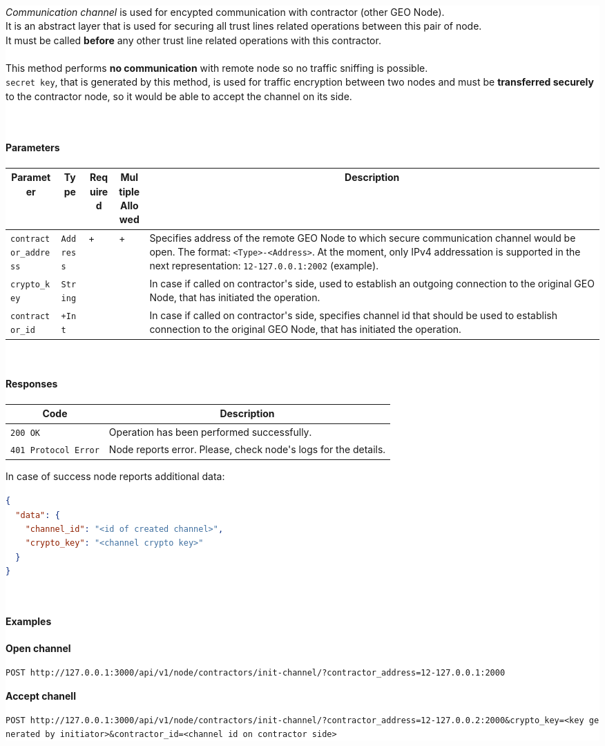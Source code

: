 _Communication channel_ is used for encypted communication with contractor (other GEO Node). <br/>
It is an abstract layer that is used for securing all trust lines related operations between this pair of node. <br/>
It must be called **before** any other trust line related operations with this contractor. <br/>
<br/>
This method performs **no communication** with remote node so no traffic sniffing is possible. <br/>
`secret key`, that is generated by this method, is used for traffic encryption between two nodes and must be **transferred securely** to the contractor node, so it would be able to accept the channel on its side.

<br/>

#### Parameters

| Parameter             | Type      | Required  | Multiple <br/> Allowed    | Description |
| ----                  | ----      | ----      | ----                      | ---- |
| `contractor_address`  | `Address` | +         | +                         | Specifies address of the remote GEO Node to which secure communication channel would be open. The format: `<Type>-<Address>`. At the moment, only IPv4 addressation is supported in the next representation: `12-127.0.0.1:2002` (example).
| `crypto_key`          | `String`  |           |                           | In case if called on contractor's side, used to establish an outgoing connection to the original GEO Node, that has initiated the operation.
| `contractor_id`       | `+Int`    |           |                           | In case if called on contractor's side, specifies channel id that should be used to establish connection to the original GEO Node, that has initiated the operation.

<br/>

#### Responses

| Code                  | Description |
| ----                  | ---- |
| `200 OK`              | Operation has been performed successfully.
| `401 Protocol Error`  | Node reports error. Please, check node's logs for the details.

In case of success node reports additional data:
```json
{
  "data": {
    "channel_id": "<id of created channel>",
    "crypto_key": "<channel crypto key>"
  }
}
```

<br/>

#### Examples

**Open channel**
```
POST http://127.0.0.1:3000/api/v1/node/contractors/init-channel/?contractor_address=12-127.0.0.1:2000
```

**Accept chanell**
```
POST http://127.0.0.1:3000/api/v1/node/contractors/init-channel/?contractor_address=12-127.0.0.2:2000&crypto_key=<key generated by initiator>&contractor_id=<channel id on contractor side>
```
